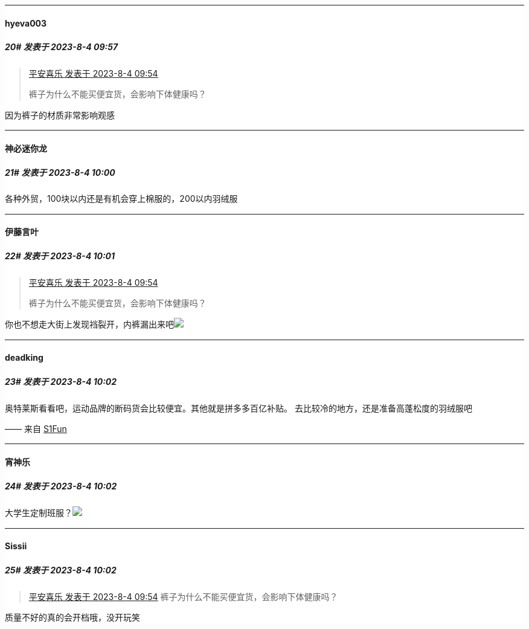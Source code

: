 *****

####  hyeva003  
##### 20#       发表于 2023-8-4 09:57

<blockquote><a href="httphttps://bbs.saraba1st.com/2b/forum.php?mod=redirect&amp;goto=findpost&amp;pid=61901934&amp;ptid=2147028" target="_blank">平安喜乐 发表于 2023-8-4 09:54</a>

裤子为什么不能买便宜货，会影响下体健康吗？</blockquote>
因为裤子的材质非常影响观感

*****

####  神必迷你龙  
##### 21#       发表于 2023-8-4 10:00

各种外贸，100块以内还是有机会穿上棉服的，200以内羽绒服

*****

####  伊藤言叶  
##### 22#       发表于 2023-8-4 10:01

<blockquote><a href="httphttps://bbs.saraba1st.com/2b/forum.php?mod=redirect&amp;goto=findpost&amp;pid=61901934&amp;ptid=2147028" target="_blank">平安喜乐 发表于 2023-8-4 09:54</a>

裤子为什么不能买便宜货，会影响下体健康吗？</blockquote>
你也不想走大街上发现裆裂开，内裤漏出来吧<img src="https://static.saraba1st.com/image/smiley/face2017/065.png" referrerpolicy="no-referrer">

*****

####  deadking  
##### 23#       发表于 2023-8-4 10:02

奥特莱斯看看吧，运动品牌的断码货会比较便宜。其他就是拼多多百亿补贴。
去比较冷的地方，还是准备高蓬松度的羽绒服吧

—— 来自 [S1Fun](https://s1fun.koalcat.com)

*****

####  宵神乐  
##### 24#       发表于 2023-8-4 10:02

大学生定制班服？<img src="https://static.saraba1st.com/image/smiley/face2017/065.png" referrerpolicy="no-referrer">

*****

####  Sissii  
##### 25#       发表于 2023-8-4 10:02

<blockquote><a href="httphttps://bbs.saraba1st.com/2b/forum.php?mod=redirect&amp;goto=findpost&amp;pid=61901934&amp;ptid=2147028" target="_blank">平安喜乐 发表于 2023-8-4 09:54</a>
裤子为什么不能买便宜货，会影响下体健康吗？</blockquote>
质量不好的真的会开档哦，没开玩笑
